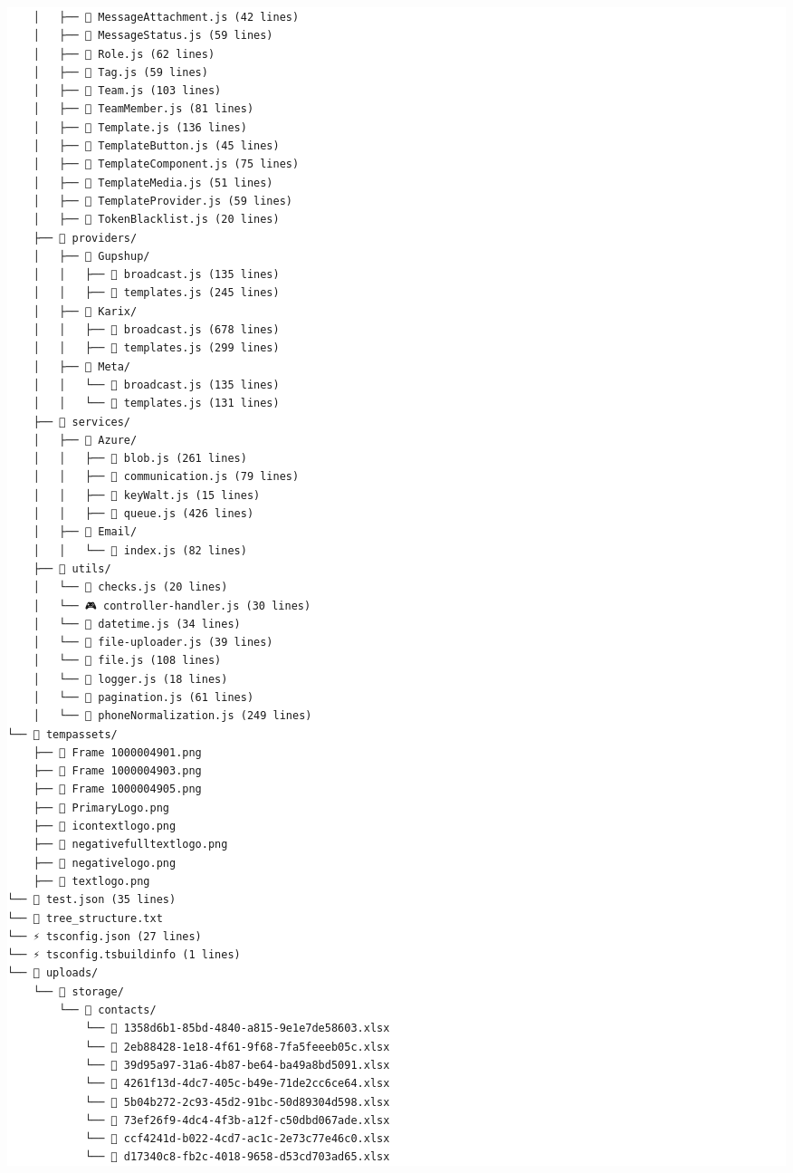 ```
    │   ├── 📄 MessageAttachment.js (42 lines)
    │   ├── 📄 MessageStatus.js (59 lines)
    │   ├── 📄 Role.js (62 lines)
    │   ├── 📄 Tag.js (59 lines)
    │   ├── 📄 Team.js (103 lines)
    │   ├── 📄 TeamMember.js (81 lines)
    │   ├── 📄 Template.js (136 lines)
    │   ├── 📄 TemplateButton.js (45 lines)
    │   ├── 📄 TemplateComponent.js (75 lines)
    │   ├── 📄 TemplateMedia.js (51 lines)
    │   ├── 📄 TemplateProvider.js (59 lines)
    │   ├── 📄 TokenBlacklist.js (20 lines)
    ├── 📁 providers/
    │   ├── 📁 Gupshup/
    │   │   ├── 📄 broadcast.js (135 lines)
    │   │   ├── 📄 templates.js (245 lines)
    │   ├── 📁 Karix/
    │   │   ├── 📄 broadcast.js (678 lines)
    │   │   ├── 📄 templates.js (299 lines)
    │   ├── 📁 Meta/
    │   │   └── 📄 broadcast.js (135 lines)
    │   │   └── 📄 templates.js (131 lines)
    ├── 📁 services/
    │   ├── 📁 Azure/
    │   │   ├── 📄 blob.js (261 lines)
    │   │   ├── 📄 communication.js (79 lines)
    │   │   ├── 📄 keyWalt.js (15 lines)
    │   │   ├── 📄 queue.js (426 lines)
    │   ├── 📁 Email/
    │   │   └── 📄 index.js (82 lines)
    ├── 📁 utils/
    │   └── 📄 checks.js (20 lines)
    │   └── 🎮 controller-handler.js (30 lines)
    │   └── 📄 datetime.js (34 lines)
    │   └── 📄 file-uploader.js (39 lines)
    │   └── 📄 file.js (108 lines)
    │   └── 📄 logger.js (18 lines)
    │   └── 📄 pagination.js (61 lines)
    │   └── 📄 phoneNormalization.js (249 lines)
└── 📁 tempassets/
    ├── 📄 Frame 1000004901.png
    ├── 📄 Frame 1000004903.png
    ├── 📄 Frame 1000004905.png
    ├── 📄 PrimaryLogo.png
    ├── 📄 icontextlogo.png
    ├── 📄 negativefulltextlogo.png
    ├── 📄 negativelogo.png
    ├── 📄 textlogo.png
└── 🧪 test.json (35 lines)
└── 📄 tree_structure.txt
└── ⚡ tsconfig.json (27 lines)
└── ⚡ tsconfig.tsbuildinfo (1 lines)
└── 📁 uploads/
    └── 📁 storage/
        └── 📁 contacts/
            └── 📄 1358d6b1-85bd-4840-a815-9e1e7de58603.xlsx
            └── 📄 2eb88428-1e18-4f61-9f68-7fa5feeeb05c.xlsx
            └── 📄 39d95a97-31a6-4b87-be64-ba49a8bd5091.xlsx
            └── 📄 4261f13d-4dc7-405c-b49e-71de2cc6ce64.xlsx
            └── 📄 5b04b272-2c93-45d2-91bc-50d89304d598.xlsx
            └── 📄 73ef26f9-4dc4-4f3b-a12f-c50dbd067ade.xlsx
            └── 📄 ccf4241d-b022-4cd7-ac1c-2e73c77e46c0.xlsx
            └── 📄 d17340c8-fb2c-4018-9658-d53cd703ad65.xlsx
```